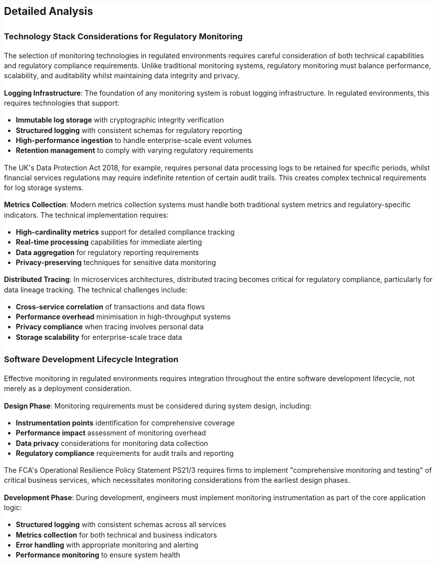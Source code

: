 ## Detailed Analysis

### Technology Stack Considerations for Regulatory Monitoring

The selection of monitoring technologies in regulated environments requires careful consideration of both technical capabilities and regulatory compliance requirements. Unlike traditional monitoring systems, regulatory monitoring must balance performance, scalability, and auditability whilst maintaining data integrity and privacy.

**Logging Infrastructure**: The foundation of any monitoring system is robust logging infrastructure. In regulated environments, this requires technologies that support:
- **Immutable log storage** with cryptographic integrity verification
- **Structured logging** with consistent schemas for regulatory reporting
- **High-performance ingestion** to handle enterprise-scale event volumes
- **Retention management** to comply with varying regulatory requirements

The UK's Data Protection Act 2018, for example, requires personal data processing logs to be retained for specific periods, whilst financial services regulations may require indefinite retention of certain audit trails. This creates complex technical requirements for log storage systems.

**Metrics Collection**: Modern metrics collection systems must handle both traditional system metrics and regulatory-specific indicators. The technical implementation requires:
- **High-cardinality metrics** support for detailed compliance tracking
- **Real-time processing** capabilities for immediate alerting
- **Data aggregation** for regulatory reporting requirements
- **Privacy-preserving** techniques for sensitive data monitoring

**Distributed Tracing**: In microservices architectures, distributed tracing becomes critical for regulatory compliance, particularly for data lineage tracking. The technical challenges include:
- **Cross-service correlation** of transactions and data flows
- **Performance overhead** minimisation in high-throughput systems
- **Privacy compliance** when tracing involves personal data
- **Storage scalability** for enterprise-scale trace data

### Software Development Lifecycle Integration

Effective monitoring in regulated environments requires integration throughout the entire software development lifecycle, not merely as a deployment consideration.

**Design Phase**: Monitoring requirements must be considered during system design, including:
- **Instrumentation points** identification for comprehensive coverage
- **Performance impact** assessment of monitoring overhead
- **Data privacy** considerations for monitoring data collection
- **Regulatory compliance** requirements for audit trails and reporting

The FCA's Operational Resilience Policy Statement PS21/3 requires firms to implement "comprehensive monitoring and testing" of critical business services, which necessitates monitoring considerations from the earliest design phases.

**Development Phase**: During development, engineers must implement monitoring instrumentation as part of the core application logic:
- **Structured logging** with consistent schemas across all services
- **Metrics collection** for both technical and business indicators
- **Error handling** with appropriate monitoring and alerting
- **Performance monitoring** to ensure system health

